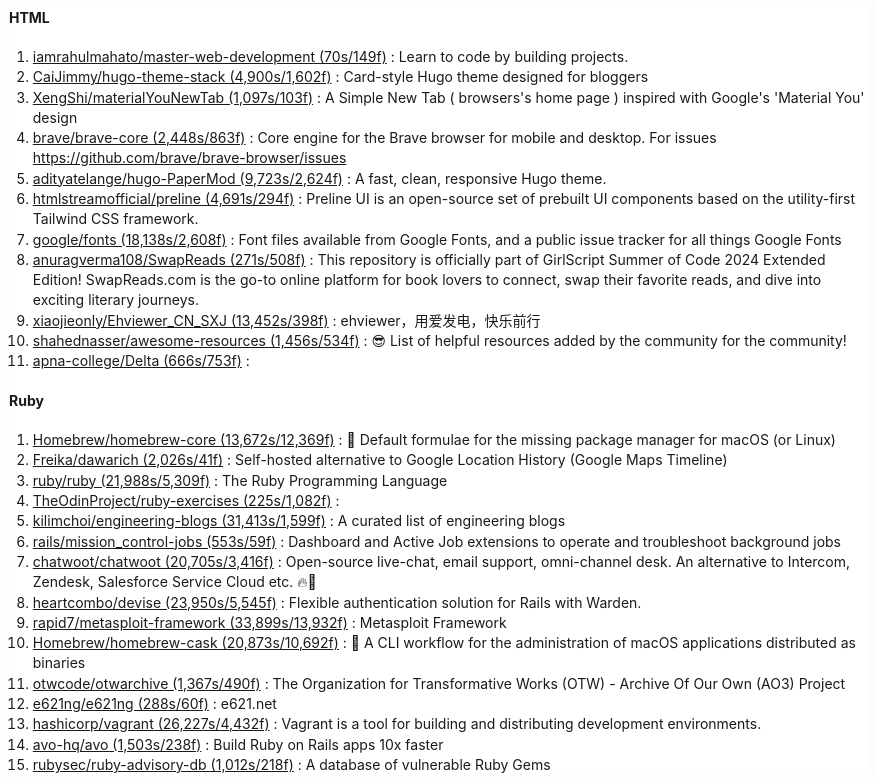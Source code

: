 #### HTML
1. [iamrahulmahato/master-web-development (70s/149f)](https://github.com/iamrahulmahato/master-web-development) : Learn to code by building projects.
2. [CaiJimmy/hugo-theme-stack (4,900s/1,602f)](https://github.com/CaiJimmy/hugo-theme-stack) : Card-style Hugo theme designed for bloggers
3. [XengShi/materialYouNewTab (1,097s/103f)](https://github.com/XengShi/materialYouNewTab) : A Simple New Tab ( browsers's home page ) inspired with Google's 'Material You' design
4. [brave/brave-core (2,448s/863f)](https://github.com/brave/brave-core) : Core engine for the Brave browser for mobile and desktop. For issues https://github.com/brave/brave-browser/issues
5. [adityatelange/hugo-PaperMod (9,723s/2,624f)](https://github.com/adityatelange/hugo-PaperMod) : A fast, clean, responsive Hugo theme.
6. [htmlstreamofficial/preline (4,691s/294f)](https://github.com/htmlstreamofficial/preline) : Preline UI is an open-source set of prebuilt UI components based on the utility-first Tailwind CSS framework.
7. [google/fonts (18,138s/2,608f)](https://github.com/google/fonts) : Font files available from Google Fonts, and a public issue tracker for all things Google Fonts
8. [anuragverma108/SwapReads (271s/508f)](https://github.com/anuragverma108/SwapReads) : This repository is officially part of GirlScript Summer of Code 2024 Extended Edition! SwapReads.com is the go-to online platform for book lovers to connect, swap their favorite reads, and dive into exciting literary journeys.
9. [xiaojieonly/Ehviewer_CN_SXJ (13,452s/398f)](https://github.com/xiaojieonly/Ehviewer_CN_SXJ) : ehviewer，用爱发电，快乐前行
10. [shahednasser/awesome-resources (1,456s/534f)](https://github.com/shahednasser/awesome-resources) : 😎 List of helpful resources added by the community for the community!
11. [apna-college/Delta (666s/753f)](https://github.com/apna-college/Delta) : 

#### Ruby
1. [Homebrew/homebrew-core (13,672s/12,369f)](https://github.com/Homebrew/homebrew-core) : 🍻 Default formulae for the missing package manager for macOS (or Linux)
2. [Freika/dawarich (2,026s/41f)](https://github.com/Freika/dawarich) : Self-hosted alternative to Google Location History (Google Maps Timeline)
3. [ruby/ruby (21,988s/5,309f)](https://github.com/ruby/ruby) : The Ruby Programming Language
4. [TheOdinProject/ruby-exercises (225s/1,082f)](https://github.com/TheOdinProject/ruby-exercises) : 
5. [kilimchoi/engineering-blogs (31,413s/1,599f)](https://github.com/kilimchoi/engineering-blogs) : A curated list of engineering blogs
6. [rails/mission_control-jobs (553s/59f)](https://github.com/rails/mission_control-jobs) : Dashboard and Active Job extensions to operate and troubleshoot background jobs
7. [chatwoot/chatwoot (20,705s/3,416f)](https://github.com/chatwoot/chatwoot) : Open-source live-chat, email support, omni-channel desk. An alternative to Intercom, Zendesk, Salesforce Service Cloud etc. 🔥💬
8. [heartcombo/devise (23,950s/5,545f)](https://github.com/heartcombo/devise) : Flexible authentication solution for Rails with Warden.
9. [rapid7/metasploit-framework (33,899s/13,932f)](https://github.com/rapid7/metasploit-framework) : Metasploit Framework
10. [Homebrew/homebrew-cask (20,873s/10,692f)](https://github.com/Homebrew/homebrew-cask) : 🍻 A CLI workflow for the administration of macOS applications distributed as binaries
11. [otwcode/otwarchive (1,367s/490f)](https://github.com/otwcode/otwarchive) : The Organization for Transformative Works (OTW) - Archive Of Our Own (AO3) Project
12. [e621ng/e621ng (288s/60f)](https://github.com/e621ng/e621ng) : e621.net
13. [hashicorp/vagrant (26,227s/4,432f)](https://github.com/hashicorp/vagrant) : Vagrant is a tool for building and distributing development environments.
14. [avo-hq/avo (1,503s/238f)](https://github.com/avo-hq/avo) : Build Ruby on Rails apps 10x faster
15. [rubysec/ruby-advisory-db (1,012s/218f)](https://github.com/rubysec/ruby-advisory-db) : A database of vulnerable Ruby Gems
